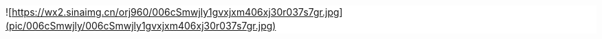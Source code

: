 ![https://wx2.sinaimg.cn/orj960/006cSmwjly1gvxjxm406xj30r037s7gr.jpg](pic/006cSmwjly/006cSmwjly1gvxjxm406xj30r037s7gr.jpg)
